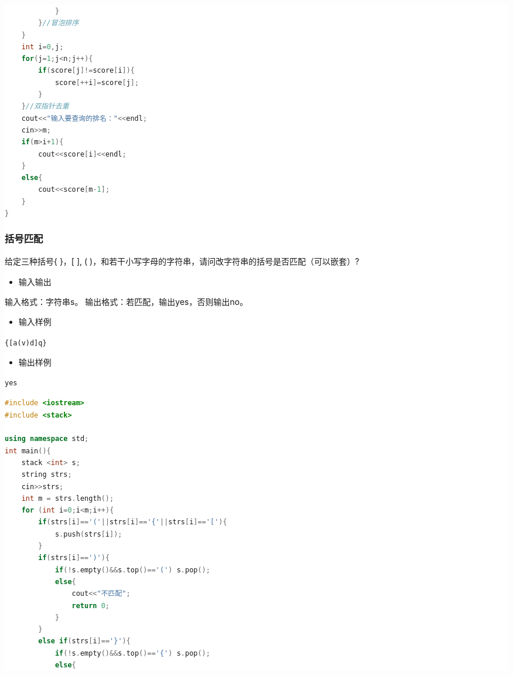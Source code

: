 ```cpp
			}
		}//冒泡排序
	}
	int i=0,j;
	for(j=1;j<n;j++){
		if(score[j]!=score[i]){
			score[++i]=score[j];
		}
	}//双指针去重
	cout<<"输入要查询的排名："<<endl;
	cin>>m;
	if(m>i+1){
		cout<<score[i]<<endl; 
	}
	else{
		cout<<score[m-1];
	}
}
```





### 括号匹配

给定三种括号{ }，[ ], ( )，和若干小写字母的字符串，请问改字符串的括号是否匹配（可以嵌套）?

* 输入输出

输入格式：字符串s。 输出格式：若匹配，输出yes，否则输出no。

* 输入样例

```
{[a(v)d]q}
```

* 输出样例

```
yes
```



```cpp
#include <iostream>
#include <stack>

using namespace std;
int main(){
	stack <int> s;
	string strs;
	cin>>strs;
	int m = strs.length();
	for (int i=0;i<m;i++){
		if(strs[i]=='('||strs[i]=='{'||strs[i]=='['){
			s.push(strs[i]);
		}
		if(strs[i]==')'){
			if(!s.empty()&&s.top()=='(') s.pop();
			else{
				cout<<"不匹配"; 
				return 0;
			}
		}
		else if(strs[i]=='}'){
			if(!s.empty()&&s.top()=='{') s.pop();
			else{
```